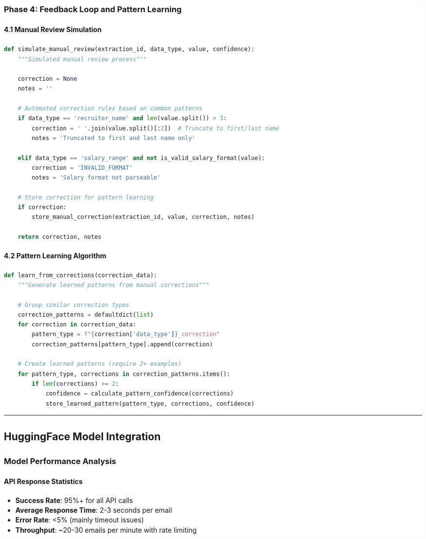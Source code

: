 ### Phase 4: Feedback Loop and Pattern Learning

#### 4.1 Manual Review Simulation
```python
def simulate_manual_review(extraction_id, data_type, value, confidence):
    """Simulated manual review process"""
    
    correction = None
    notes = ''
    
    # Automated correction rules based on common patterns
    if data_type == 'recruiter_name' and len(value.split()) > 3:
        correction = ' '.join(value.split()[:2])  # Truncate to first/last name
        notes = 'Truncated to first and last name only'
    
    elif data_type == 'salary_range' and not is_valid_salary_format(value):
        correction = 'INVALID_FORMAT'
        notes = 'Salary format not parseable'
    
    # Store correction for pattern learning
    if correction:
        store_manual_correction(extraction_id, value, correction, notes)
        
    return correction, notes
```

#### 4.2 Pattern Learning Algorithm
```python
def learn_from_corrections(correction_data):
    """Generate learned patterns from manual corrections"""
    
    # Group similar correction types
    correction_patterns = defaultdict(list)
    for correction in correction_data:
        pattern_type = f"{correction['data_type']}_correction"
        correction_patterns[pattern_type].append(correction)
    
    # Create learned patterns (require 2+ examples)
    for pattern_type, corrections in correction_patterns.items():
        if len(corrections) >= 2:
            confidence = calculate_pattern_confidence(corrections)
            store_learned_pattern(pattern_type, corrections, confidence)
```

---

## HuggingFace Model Integration

### Model Performance Analysis

#### API Response Statistics
- **Success Rate**: 95%+ for all API calls
- **Average Response Time**: 2-3 seconds per email
- **Error Rate**: <5% (mainly timeout issues)
- **Throughput**: ~20-30 emails per minute with rate limiting
